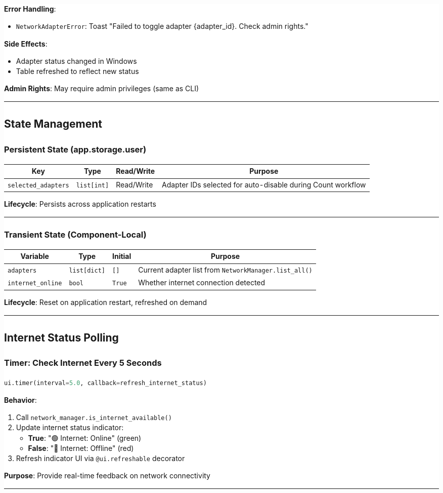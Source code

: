 **Error Handling**:
- `NetworkAdapterError`: Toast "Failed to toggle adapter {adapter_id}. Check admin rights."

**Side Effects**:
- Adapter status changed in Windows
- Table refreshed to reflect new status

**Admin Rights**: May require admin privileges (same as CLI)

---

## State Management

### Persistent State (app.storage.user)

| Key | Type | Read/Write | Purpose |
|-----|------|------------|---------|
| `selected_adapters` | `list[int]` | Read/Write | Adapter IDs selected for auto-disable during Count workflow |

**Lifecycle**: Persists across application restarts

---

### Transient State (Component-Local)

| Variable | Type | Initial | Purpose |
|----------|------|---------|---------|
| `adapters` | `list[dict]` | `[]` | Current adapter list from `NetworkManager.list_all()` |
| `internet_online` | `bool` | `True` | Whether internet connection detected |

**Lifecycle**: Reset on application restart, refreshed on demand

---

## Internet Status Polling

### Timer: Check Internet Every 5 Seconds

```python
ui.timer(interval=5.0, callback=refresh_internet_status)
```

**Behavior**:
1. Call `network_manager.is_internet_available()`
2. Update internet status indicator:
   - **True**: "🟢 Internet: Online" (green)
   - **False**: "🔴 Internet: Offline" (red)
3. Refresh indicator UI via `@ui.refreshable` decorator

**Purpose**: Provide real-time feedback on network connectivity

---
